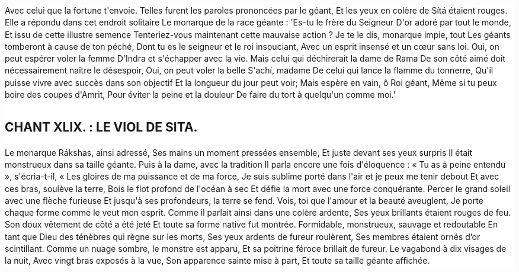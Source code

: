 Avec celui que la fortune t'envoie.
Telles furent les paroles prononcées par le géant,
Et les yeux en colère de Sítá étaient rouges.
Elle a répondu dans cet endroit solitaire
Le monarque de la race géante :
'Es-tu le frère du Seigneur
D'or adoré par tout le monde,
Et issu de cette illustre semence
Tenteriez-vous maintenant cette mauvaise action ?
Je te le dis, monarque impie, tout
Les géants tomberont à cause de ton péché,
Dont tu es le seigneur et le roi insouciant,
Avec un esprit insensé et un cœur sans loi.
Oui, on peut espérer voler la femme
D'Indra et s'échapper avec la vie.
Mais celui qui déchirerait la dame de Rama
De son côté aimé doit nécessairement naître le désespoir,
Oui, on peut voler la belle S'achí, madame
De celui qui lance la flamme du tonnerre,
Qu'il puisse vivre avec succès dans son objectif
Et la longueur du jour peut voir;
Mais espère en vain, ô Roi géant,
Même si tu peux boire des coupes d'Amrit,
Pour éviter la peine et la douleur
De faire du tort à quelqu'un comme moi.'



## CHANT XLIX. : LE VIOL DE SITA.

Le monarque Rákshas, ​​ainsi adressé,
Ses mains un moment pressées ensemble,
Et juste devant ses yeux surpris
Il était monstrueux dans sa taille géante.
Puis à la dame, avec la tradition
Il parla encore une fois d'éloquence :
« Tu as à peine entendu », s'écria-t-il, «
Les gloires de ma puissance et de ma force,
Je suis sublime porté dans l'air et je peux me tenir debout
Et avec ces bras, soulève la terre,
Bois le flot profond de l'océan à sec
Et défie la mort avec une force conquérante.
Percer le grand soleil avec une flèche furieuse
Et jusqu'à ses profondeurs, la terre se fend.
Vois, toi que l'amour et la beauté aveuglent,
Je porte chaque forme comme le veut mon esprit.
Comme il parlait ainsi dans une colère ardente,
Ses yeux brillants étaient rouges de feu.
Son doux vêtement de côté a été jeté
Et toute sa forme native fut montrée.
Formidable, monstrueux, sauvage et redoutable
En tant que Dieu des ténèbres qui règne sur les morts,
Ses yeux ardents de fureur roulèrent,
Ses membres étaient ornés d’or scintillant.
Comme un nuage sombre, le monstre est apparu,
Et sa poitrine féroce brillait de fureur.
Le vagabond à dix visages de la nuit,
Avec vingt bras exposés à la vue,
Son apparence sainte mise à part,
Et toute sa taille géante affichée.
